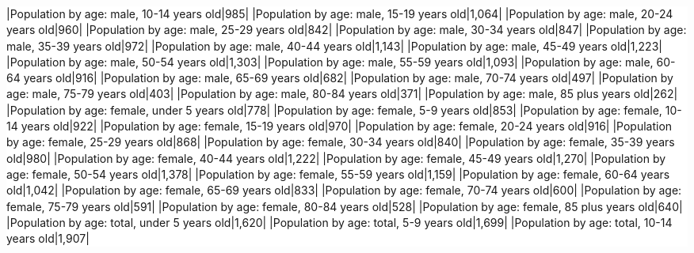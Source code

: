 |Population by age: male, 10-14 years old|985|
|Population by age: male, 15-19 years old|1,064|
|Population by age: male, 20-24 years old|960|
|Population by age: male, 25-29 years old|842|
|Population by age: male, 30-34 years old|847|
|Population by age: male, 35-39 years old|972|
|Population by age: male, 40-44 years old|1,143|
|Population by age: male, 45-49 years old|1,223|
|Population by age: male, 50-54 years old|1,303|
|Population by age: male, 55-59 years old|1,093|
|Population by age: male, 60-64 years old|916|
|Population by age: male, 65-69 years old|682|
|Population by age: male, 70-74 years old|497|
|Population by age: male, 75-79 years old|403|
|Population by age: male, 80-84 years old|371|
|Population by age: male, 85 plus years old|262|
|Population by age: female, under 5 years old|778|
|Population by age: female, 5-9 years old|853|
|Population by age: female, 10-14 years old|922|
|Population by age: female, 15-19 years old|970|
|Population by age: female, 20-24 years old|916|
|Population by age: female, 25-29 years old|868|
|Population by age: female, 30-34 years old|840|
|Population by age: female, 35-39 years old|980|
|Population by age: female, 40-44 years old|1,222|
|Population by age: female, 45-49 years old|1,270|
|Population by age: female, 50-54 years old|1,378|
|Population by age: female, 55-59 years old|1,159|
|Population by age: female, 60-64 years old|1,042|
|Population by age: female, 65-69 years old|833|
|Population by age: female, 70-74 years old|600|
|Population by age: female, 75-79 years old|591|
|Population by age: female, 80-84 years old|528|
|Population by age: female, 85 plus years old|640|
|Population by age: total, under 5 years old|1,620|
|Population by age: total, 5-9 years old|1,699|
|Population by age: total, 10-14 years old|1,907|